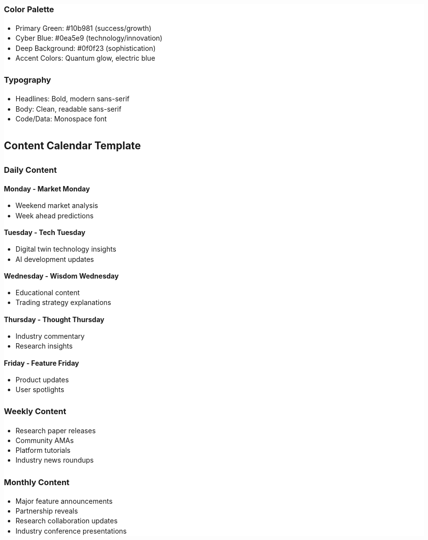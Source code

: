 ### Color Palette

- Primary Green: #10b981 (success/growth)
- Cyber Blue: #0ea5e9 (technology/innovation)
- Deep Background: #0f0f23 (sophistication)
- Accent Colors: Quantum glow, electric blue

### Typography

- Headlines: Bold, modern sans-serif
- Body: Clean, readable sans-serif
- Code/Data: Monospace font

## Content Calendar Template

### Daily Content

**Monday - Market Monday**

- Weekend market analysis
- Week ahead predictions

**Tuesday - Tech Tuesday**

- Digital twin technology insights
- AI development updates

**Wednesday - Wisdom Wednesday**

- Educational content
- Trading strategy explanations

**Thursday - Thought Thursday**

- Industry commentary
- Research insights

**Friday - Feature Friday**

- Product updates
- User spotlights

### Weekly Content

- Research paper releases
- Community AMAs
- Platform tutorials
- Industry news roundups

### Monthly Content

- Major feature announcements
- Partnership reveals
- Research collaboration updates
- Industry conference presentations
